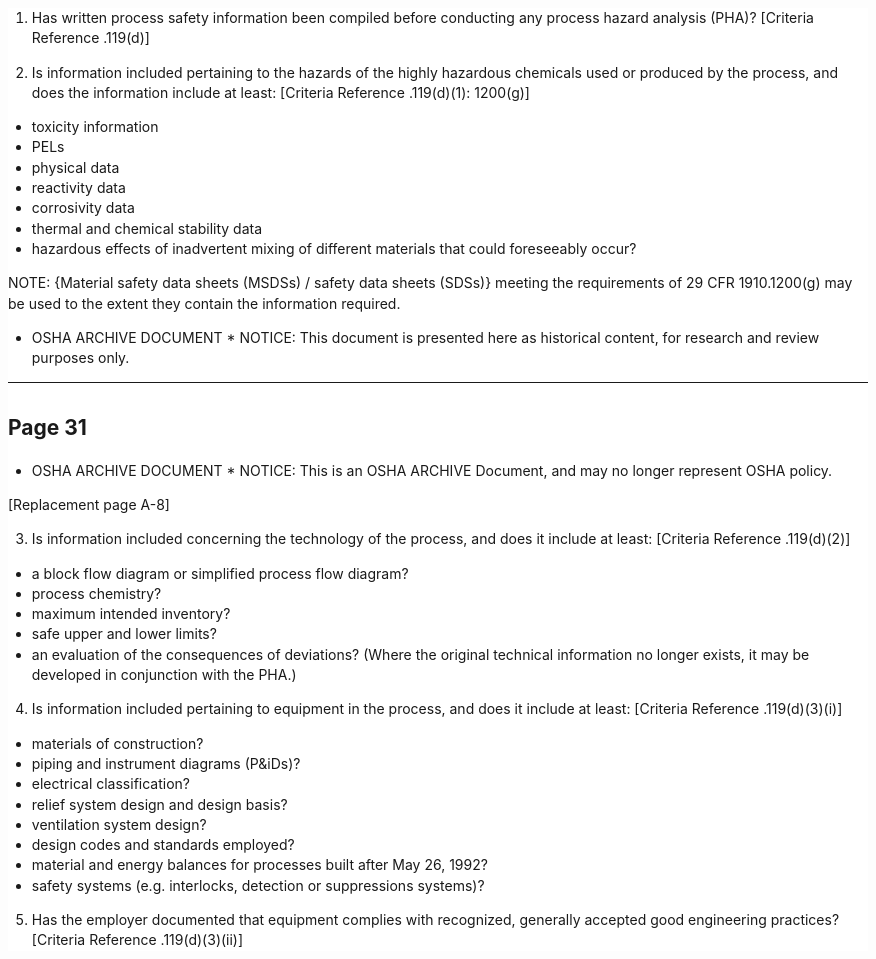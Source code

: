 1.  Has written process safety information been compiled before conducting any process hazard
analysis (PHA)? [Criteria Reference .119(d)]

2.  Is information included pertaining to the hazards of the highly hazardous chemicals used or
produced by the process, and does the information include at least: [Criteria Reference
.119(d)(1): 1200(g)]

*   toxicity information
*   PELs
*   physical data
*   reactivity data
*   corrosivity data
*   thermal and chemical stability data
*   hazardous effects of inadvertent mixing of different materials that could foreseeably occur?

NOTE: {Material safety data sheets (MSDSs) / safety data sheets (SDSs)} meeting the
requirements of 29 CFR 1910.1200(g) may be used to the extent they contain the information
required.

* OSHA ARCHIVE DOCUMENT *
NOTICE: This document is presented here as historical content, for research and review purposes only.

--------------------------------------------------------------------------------

## Page 31

* OSHA ARCHIVE DOCUMENT *
NOTICE: This is an OSHA ARCHIVE Document, and may no longer represent OSHA policy.

[Replacement page A-8]

3. Is information included concerning the technology of the process, and does it include at least:
[Criteria Reference .119(d)(2)]
* a block flow diagram or simplified process flow diagram?
* process chemistry?
* maximum intended inventory?
* safe upper and lower limits?
* an evaluation of the consequences of deviations?
(Where the original technical information no longer exists, it may be developed in conjunction
with the PHA.)

4. Is information included pertaining to equipment in the process, and does it include at least:
[Criteria Reference .119(d)(3)(i)]
* materials of construction?
* piping and instrument diagrams (P&iDs)?
* electrical classification?
* relief system design and design basis?
* ventilation system design?
* design codes and standards employed?
* material and energy balances for processes built after May 26, 1992?
* safety systems (e.g. interlocks, detection or suppressions systems)?

5. Has the employer documented that equipment complies with recognized, generally accepted
good engineering practices? [Criteria Reference .119(d)(3)(ii)]
